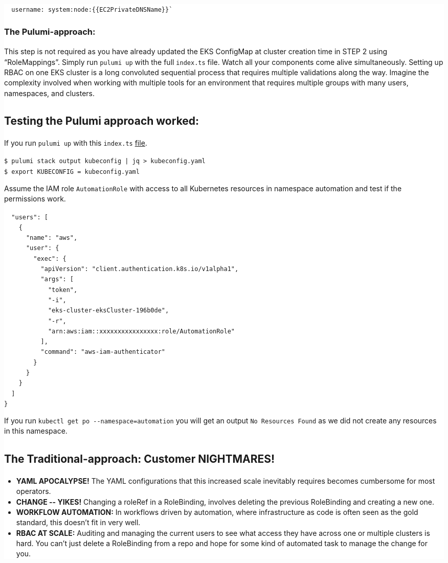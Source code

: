 ```
  username: system:node:{{EC2PrivateDNSName}}`
```

### The Pulumi-approach: 

This step is not required as you have already updated the EKS ConfigMap at cluster creation time in STEP 2 using “RoleMappings”. Simply run `pulumi up` with the full `index.ts` file. Watch all your components come alive simultaneously.
Setting up RBAC on one EKS cluster is a long convoluted sequential process that requires multiple validations along the way. Imagine the complexity involved when working with multiple tools for an environment that requires multiple groups with many users, namespaces, and clusters. 

## Testing the Pulumi approach worked:

If you run `pulumi up` with this `index.ts` [file](https://gist.github.com/d-nishi/ab462ea779e0615f29e8cfbb668272d7).

```
$ pulumi stack output kubeconfig | jq > kubeconfig.yaml
$ export KUBECONFIG = kubeconfig.yaml
```

Assume the IAM role `AutomationRole` with access to all Kubernetes resources in namespace automation and test if the permissions work.
```
  "users": [
    {
      "name": "aws",
      "user": {
        "exec": {
          "apiVersion": "client.authentication.k8s.io/v1alpha1",
          "args": [
            "token",
            "-i",
            "eks-cluster-eksCluster-196b0de",
            "-r",
            "arn:aws:iam::xxxxxxxxxxxxxxxx:role/AutomationRole"
          ],
          "command": "aws-iam-authenticator"
        }
      }
    }
  ]
}
```
If you run `kubectl get po --namespace=automation` you will get an output `No Resources Found` as we did not create any resources in this namespace.

## The Traditional-approach: Customer NIGHTMARES!

* **YAML APOCALYPSE!** The YAML configurations that this increased scale inevitably requires becomes cumbersome for most operators.
* **CHANGE -- YIKES!** Changing a roleRef in a RoleBinding, involves deleting the previous RoleBinding and creating a new one.
* **WORKFLOW AUTOMATION:** In workflows driven by automation, where infrastructure as code is often seen as the gold standard, this doesn’t fit in very well.
* **RBAC AT SCALE:** Auditing and managing the current users to see what access they have across one or multiple clusters is hard. You can’t just delete a RoleBinding from a repo and hope for some kind of automated task to manage the change for you.
